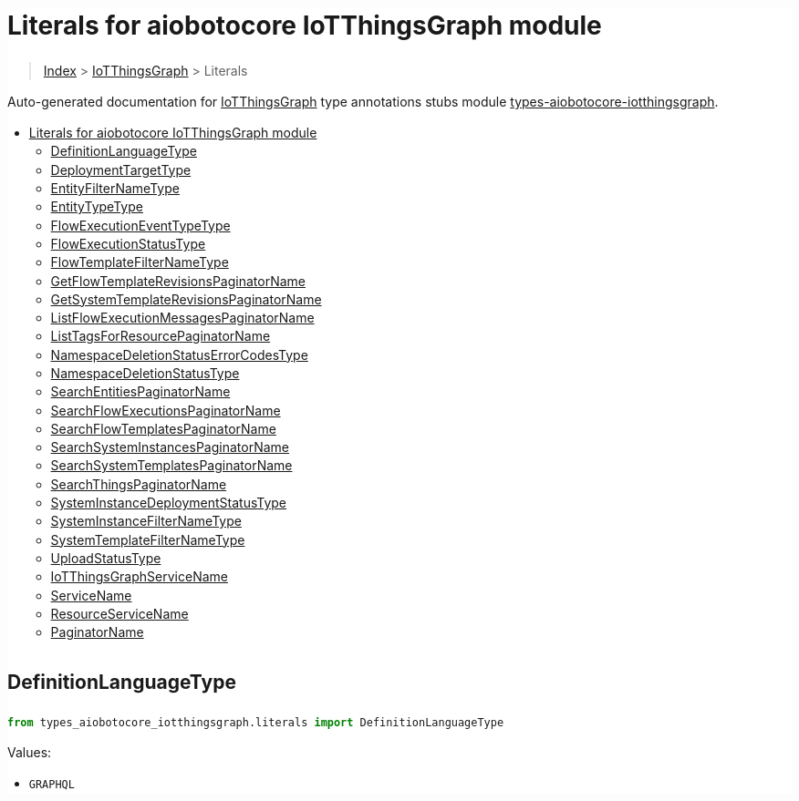 <a id="literals-for-aiobotocore-iotthingsgraph-module"></a>

# Literals for aiobotocore IoTThingsGraph module

> [Index](../README.md) > [IoTThingsGraph](./README.md) > Literals

Auto-generated documentation for
[IoTThingsGraph](https://boto3.amazonaws.com/v1/documentation/api/latest/reference/services/iotthingsgraph.html#IoTThingsGraph)
type annotations stubs module
[types-aiobotocore-iotthingsgraph](https://pypi.org/project/types-aiobotocore-iotthingsgraph/).

- [Literals for aiobotocore IoTThingsGraph module](#literals-for-aiobotocore-iotthingsgraph-module)
  - [DefinitionLanguageType](#definitionlanguagetype)
  - [DeploymentTargetType](#deploymenttargettype)
  - [EntityFilterNameType](#entityfilternametype)
  - [EntityTypeType](#entitytypetype)
  - [FlowExecutionEventTypeType](#flowexecutioneventtypetype)
  - [FlowExecutionStatusType](#flowexecutionstatustype)
  - [FlowTemplateFilterNameType](#flowtemplatefilternametype)
  - [GetFlowTemplateRevisionsPaginatorName](#getflowtemplaterevisionspaginatorname)
  - [GetSystemTemplateRevisionsPaginatorName](#getsystemtemplaterevisionspaginatorname)
  - [ListFlowExecutionMessagesPaginatorName](#listflowexecutionmessagespaginatorname)
  - [ListTagsForResourcePaginatorName](#listtagsforresourcepaginatorname)
  - [NamespaceDeletionStatusErrorCodesType](#namespacedeletionstatuserrorcodestype)
  - [NamespaceDeletionStatusType](#namespacedeletionstatustype)
  - [SearchEntitiesPaginatorName](#searchentitiespaginatorname)
  - [SearchFlowExecutionsPaginatorName](#searchflowexecutionspaginatorname)
  - [SearchFlowTemplatesPaginatorName](#searchflowtemplatespaginatorname)
  - [SearchSystemInstancesPaginatorName](#searchsysteminstancespaginatorname)
  - [SearchSystemTemplatesPaginatorName](#searchsystemtemplatespaginatorname)
  - [SearchThingsPaginatorName](#searchthingspaginatorname)
  - [SystemInstanceDeploymentStatusType](#systeminstancedeploymentstatustype)
  - [SystemInstanceFilterNameType](#systeminstancefilternametype)
  - [SystemTemplateFilterNameType](#systemtemplatefilternametype)
  - [UploadStatusType](#uploadstatustype)
  - [IoTThingsGraphServiceName](#iotthingsgraphservicename)
  - [ServiceName](#servicename)
  - [ResourceServiceName](#resourceservicename)
  - [PaginatorName](#paginatorname)

<a id="definitionlanguagetype"></a>

## DefinitionLanguageType

```python
from types_aiobotocore_iotthingsgraph.literals import DefinitionLanguageType
```

Values:

- `GRAPHQL`

